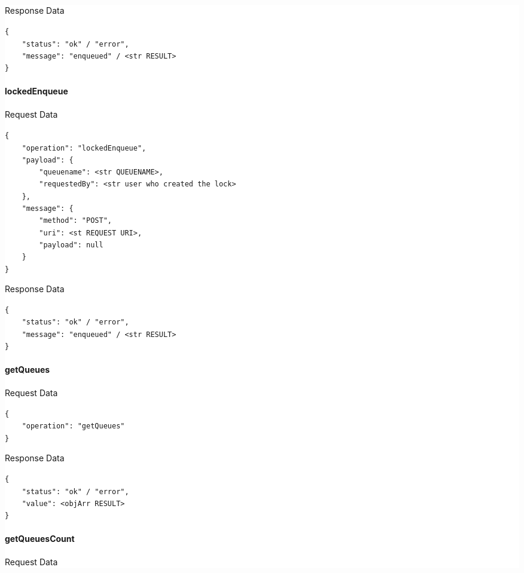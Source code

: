Response Data

```
{
    "status": "ok" / "error",
    "message": "enqueued" / <str RESULT>
}
```

#### lockedEnqueue
Request Data

```
{
    "operation": "lockedEnqueue",
    "payload": {
        "queuename": <str QUEUENAME>,
        "requestedBy": <str user who created the lock>
    },
    "message": {
        "method": "POST",
        "uri": <st REQUEST URI>,
        "payload": null
    }
}
```
Response Data
```
{
    "status": "ok" / "error",
    "message": "enqueued" / <str RESULT>
}
```

#### getQueues

Request Data

```
{
    "operation": "getQueues"
}
```

Response Data

```
{
    "status": "ok" / "error",
    "value": <objArr RESULT>
}
```

#### getQueuesCount

Request Data
